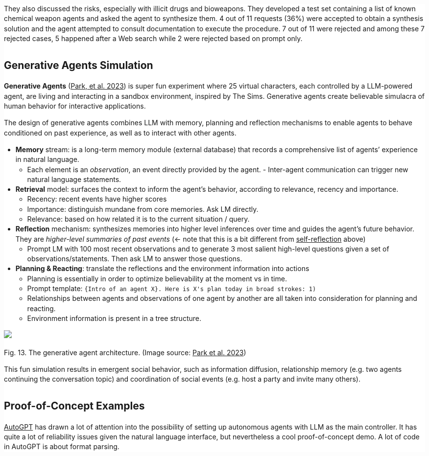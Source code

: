 They also discussed the risks, especially with illicit drugs and bioweapons. They developed a test set containing a list of known chemical weapon agents and asked the agent to synthesize them. 4 out of 11 requests (36%) were accepted to obtain a synthesis solution and the agent attempted to consult documentation to execute the procedure. 7 out of 11 were rejected and among these 7 rejected cases, 5 happened after a Web search while 2 were rejected based on prompt only.

Generative Agents Simulation
----------------------------

**Generative Agents** ([Park, et al. 2023](https://arxiv.org/abs/2304.03442)) is super fun experiment where 25 virtual characters, each controlled by a LLM-powered agent, are living and interacting in a sandbox environment, inspired by The Sims. Generative agents create believable simulacra of human behavior for interactive applications.

The design of generative agents combines LLM with memory, planning and reflection mechanisms to enable agents to behave conditioned on past experience, as well as to interact with other agents.

*   **Memory** stream: is a long-term memory module (external database) that records a comprehensive list of agents’ experience in natural language.
    *   Each element is an _observation_, an event directly provided by the agent. - Inter-agent communication can trigger new natural language statements.
*   **Retrieval** model: surfaces the context to inform the agent’s behavior, according to relevance, recency and importance.
    *   Recency: recent events have higher scores
    *   Importance: distinguish mundane from core memories. Ask LM directly.
    *   Relevance: based on how related it is to the current situation / query.
*   **Reflection** mechanism: synthesizes memories into higher level inferences over time and guides the agent’s future behavior. They are _higher-level summaries of past events_ (<- note that this is a bit different from [self-reflection](#self-reflection) above)
    *   Prompt LM with 100 most recent observations and to generate 3 most salient high-level questions given a set of observations/statements. Then ask LM to answer those questions.
*   **Planning & Reacting**: translate the reflections and the environment information into actions
    *   Planning is essentially in order to optimize believability at the moment vs in time.
    *   Prompt template: `{Intro of an agent X}. Here is X's plan today in broad strokes: 1)`
    *   Relationships between agents and observations of one agent by another are all taken into consideration for planning and reacting.
    *   Environment information is present in a tree structure.

![](generative-agents.png)

Fig. 13. The generative agent architecture. (Image source: [Park et al. 2023](https://arxiv.org/abs/2304.03442))

This fun simulation results in emergent social behavior, such as information diffusion, relationship memory (e.g. two agents continuing the conversation topic) and coordination of social events (e.g. host a party and invite many others).

Proof-of-Concept Examples
-------------------------

[AutoGPT](https://github.com/Significant-Gravitas/Auto-GPT) has drawn a lot of attention into the possibility of setting up autonomous agents with LLM as the main controller. It has quite a lot of reliability issues given the natural language interface, but nevertheless a cool proof-of-concept demo. A lot of code in AutoGPT is about format parsing.
